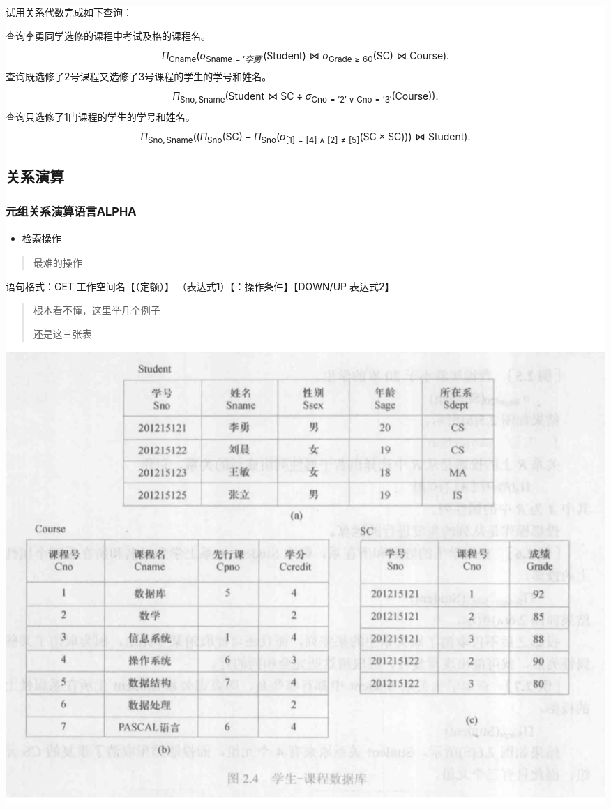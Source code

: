 试用关系代数完成如下查询：

查询李勇同学选修的课程中考试及格的课程名。
$$
\Pi_{\mathrm{Cname}}(\sigma_{\mathrm{Sname}='李勇'}(\mathrm{Student})\Join \sigma_{\mathrm{Grade}\ge60}(\mathrm{SC})\Join \mathrm{Course}).
$$
查询既选修了2号课程又选修了3号课程的学生的学号和姓名。
$$
\Pi_{\mathrm{Sno, Sname}}(\mathrm{Student}\Join \mathrm{SC} ÷ \sigma_{\mathrm{Cno='2' \lor \mathrm{Cno}='3'}}(\mathrm{Course})).
$$
查询只选修了1门课程的学生的学号和姓名。
$$
\Pi_{\mathrm{Sno,Sname}}((\Pi_{\mathrm{Sno}}(\mathrm{SC})-\Pi_{\mathrm{Sno}}(\sigma_{[1]=[4]\land[2]\neq[5]}(\mathrm{SC\times SC})))\Join \mathrm{Student}).
$$

## 关系演算

### 元组关系演算语言ALPHA

- 检索操作

> 最难的操作

语句格式：GET 工作空间名【（定额）】 （表达式1）【：操作条件】【DOWN/UP 表达式2】

> 根本看不懂，这里举几个例子
>
> 还是这三张表

![r1](relation-algebra/1.png)